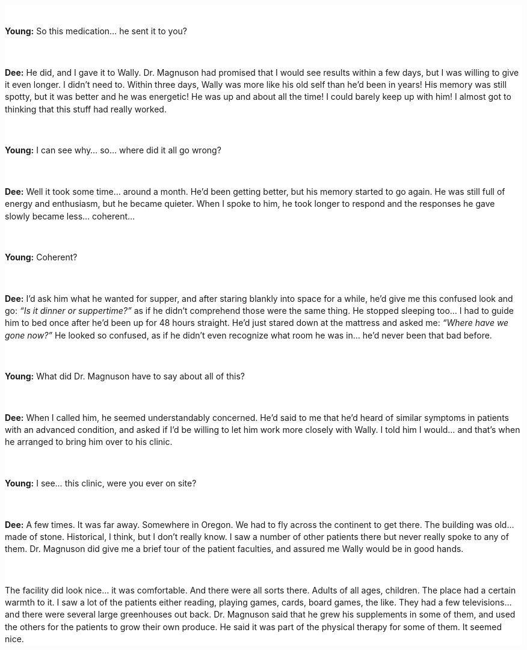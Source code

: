 &#x200B;

**Young:** So this medication… he sent it to you?

&#x200B;

**Dee:** He did, and I gave it to Wally. Dr. Magnuson had promised that I would see results within a few days, but I was willing to give it even longer. I didn’t need to. Within three days, Wally was more like his old self than he’d been in years! His memory was still spotty, but it was better and he was energetic! He was up and about all the time! I could barely keep up with him! I almost got to thinking that this stuff had really worked.

&#x200B;

**Young:** I can see why… so… where did it all go wrong?

&#x200B;

**Dee:** Well it took some time… around a month. He’d been getting better, but his memory started to go again. He was still full of energy and enthusiasm, but he became quieter. When I spoke to him, he took longer to respond and the responses he gave slowly became less… coherent…

&#x200B;

**Young:** Coherent?

&#x200B;

**Dee:** I’d ask him what he wanted for supper, and after staring blankly into space for a while, he’d give me this confused look and go: *“Is it dinner or suppertime?”* as if he didn’t comprehend those were the same thing. He stopped sleeping too… I had to guide him to bed once after he’d been up for 48 hours straight. He’d just stared down at the mattress and asked me: *“Where have we gone now?”* He looked so confused, as if he didn’t even recognize what room he was in… he’d never been that bad before.

&#x200B;

**Young:** What did Dr. Magnuson have to say about all of this?

&#x200B;

**Dee:** When I called him, he seemed understandably concerned. He’d said to me that he’d heard of similar symptoms in patients with an advanced condition, and asked if I’d be willing to let him work more closely with Wally. I told him I would… and that’s when he arranged to bring him over to his clinic.

&#x200B;

**Young:** I see… this clinic, were you ever on site?

&#x200B;

**Dee:** A few times. It was far away. Somewhere in Oregon. We had to fly across the continent to get there. The building was old… made of stone. Historical, I think, but I don’t really know. I saw a number of other patients there but never really spoke to any of them. Dr. Magnuson did give me a brief tour of the patient faculties, and assured me Wally would be in good hands. 

&#x200B;

The facility did look nice… it was comfortable. And there were all sorts there. Adults of all ages, children. The place had a certain warmth to it. I saw a lot of the patients either reading, playing games, cards, board games, the like. They had a few televisions… and there were several large greenhouses out back. Dr. Magnuson said that he grew his supplements in some of them, and used the others for the patients to grow their own produce. He said it was part of the physical therapy for some of them. It seemed nice. 
